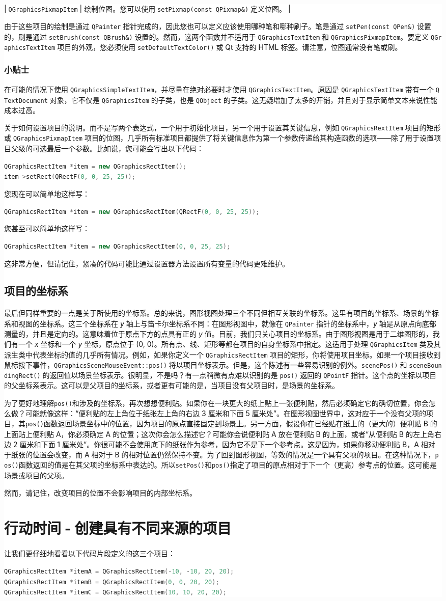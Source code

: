 | `QGraphicsPixmapItem` | 绘制位图。您可以使用 `setPixmap(const QPixmap&)` 定义位图。 |

由于这些项目的绘制是通过 `QPainter` 指针完成的，因此您也可以定义应该使用哪种笔和哪种刷子。笔是通过 `setPen(const QPen&)` 设置的，刷是通过 `setBrush(const QBrush&)` 设置的。然而，这两个函数并不适用于 `QGraphicsTextItem` 和 `QGraphicsPixmapItem`。要定义 `QGraphicsTextItem` 项目的外观，您必须使用 `setDefaultTextColor()` 或 Qt 支持的 HTML 标签。请注意，位图通常没有笔或刷。

### 小贴士

在可能的情况下使用 `QGraphicsSimpleTextItem`，并尽量在绝对必要时才使用 `QGraphicsTextItem`。原因是 `QGraphicsTextItem` 带有一个 `QTextDocument` 对象，它不仅是 `QGraphicsItem` 的子类，也是 `QObject` 的子类。这无疑增加了太多的开销，并且对于显示简单文本来说性能成本过高。

关于如何设置项目的说明。而不是写两个表达式，一个用于初始化项目，另一个用于设置其关键信息，例如 `QGraphicsRextItem` 项目的矩形或 `QGraphicsPixmapItem` 项目的位图，几乎所有标准项目都提供了将关键信息作为第一个参数传递给其构造函数的选项——除了用于设置项目父级的可选最后一个参数。比如说，您可能会写出以下代码：

```cpp
QGraphicsRectItem *item = new QGraphicsRectItem();
item->setRect(QRectF(0, 0, 25, 25));
```

您现在可以简单地这样写：

```cpp
QGraphicsRectItem *item = new QGraphicsRectItem(QRectF(0, 0, 25, 25));
```

您甚至可以简单地这样写：

```cpp
QGraphicsRectItem *item = new QGraphicsRectItem(0, 0, 25, 25);
```

这非常方便，但请记住，紧凑的代码可能比通过设置器方法设置所有变量的代码更难维护。

## 项目的坐标系

最后但同样重要的一点是关于所使用的坐标系。总的来说，图形视图处理三个不同但相互关联的坐标系。这里有项目的坐标系、场景的坐标系和视图的坐标系。这三个坐标系在 *y* 轴上与笛卡尔坐标系不同：在图形视图中，就像在 `QPainter` 指针的坐标系中，*y* 轴是从原点向底部测量的，并且是定向的。这意味着位于原点下方的点具有正的 *y* 值。目前，我们只关心项目的坐标系。由于图形视图是用于二维图形的，我们有一个 *x* 坐标和一个 *y* 坐标，原点位于 (0, 0)。所有点、线、矩形等都在项目的自身坐标系中指定。这适用于处理 `QGraphicsItem` 类及其派生类中代表坐标的值的几乎所有情况。例如，如果你定义一个 `QGraphicsRectItem` 项目的矩形，你将使用项目坐标。如果一个项目接收到鼠标按下事件，`QGraphicsSceneMouseEvent::pos()` 将以项目坐标表示。但是，这个陈述有一些容易识别的例外。`scenePos()` 和 `sceneBoundingRect()` 的返回值以场景坐标表示。很明显，不是吗？有一点稍微有点难以识别的是 `pos()` 返回的 `QPointF` 指针。这个点的坐标以项目的父坐标系表示。这可以是父项目的坐标系，或者更有可能的是，当项目没有父项目时，是场景的坐标系。

为了更好地理解`pos()`和涉及的坐标系，再次想想便利贴。如果你在一块更大的纸上贴上一张便利贴，然后必须确定它的确切位置，你会怎么做？可能就像这样：“便利贴的左上角位于纸张左上角的右边 3 厘米和下面 5 厘米处”。在图形视图世界中，这对应于一个没有父项的项目，其`pos()`函数返回场景坐标中的位置，因为项目的原点直接固定到场景上。另一方面，假设你在已经贴在纸上的（更大的）便利贴 B 的上面贴上便利贴 A，你必须确定 A 的位置；这次你会怎么描述它？可能你会说便利贴 A 放在便利贴 B 的上面，或者“从便利贴 B 的左上角右边 2 厘米和下面 1 厘米处”。你很可能不会使用底下的纸张作为参考，因为它不是下一个参考点。这是因为，如果你移动便利贴 B，A 相对于纸张的位置会改变，而 A 相对于 B 的相对位置仍然保持不变。为了回到图形视图，等效的情况是一个具有父项的项目。在这种情况下，`pos()`函数返回的值是在其父项的坐标系中表达的。所以`setPos()`和`pos()`指定了项目的原点相对于下一个（更高）参考点的位置。这可能是场景或项目的父项。

然而，请记住，改变项目的位置不会影响项目的内部坐标系。

# 行动时间 - 创建具有不同来源的项目

让我们更仔细地看看以下代码片段定义的这三个项目：

```cpp
QGraphicsRectItem *itemA = QGraphicsRectItem(-10, -10, 20, 20);
QGraphicsRectItem *itemB = QGraphicsRectItem(0, 0, 20, 20);
QGraphicsRectItem *itemC = QGraphicsRectItem(10, 10, 20, 20);
```
